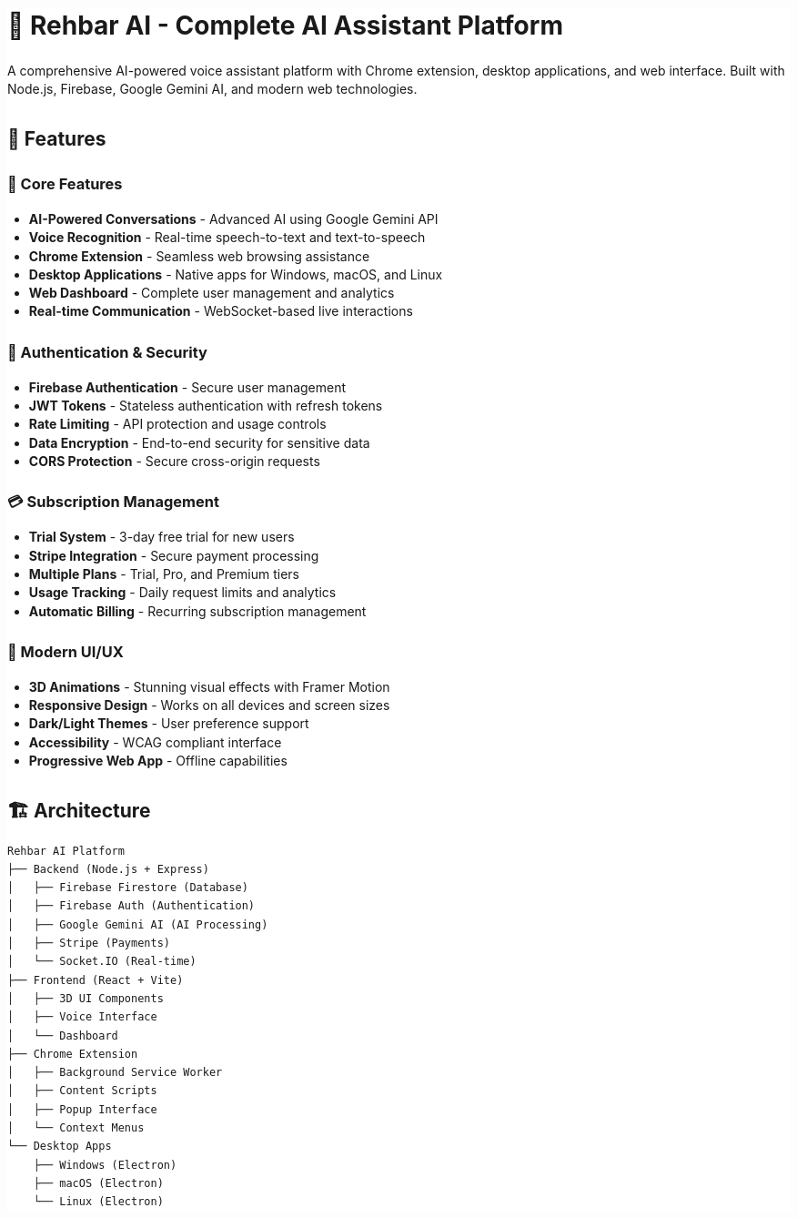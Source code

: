 # 🤖 Rehbar AI - Complete AI Assistant Platform

A comprehensive AI-powered voice assistant platform with Chrome extension, desktop applications, and web interface. Built with Node.js, Firebase, Google Gemini AI, and modern web technologies.

## 🌟 Features

### 🎯 Core Features
- **AI-Powered Conversations** - Advanced AI using Google Gemini API
- **Voice Recognition** - Real-time speech-to-text and text-to-speech
- **Chrome Extension** - Seamless web browsing assistance
- **Desktop Applications** - Native apps for Windows, macOS, and Linux
- **Web Dashboard** - Complete user management and analytics
- **Real-time Communication** - WebSocket-based live interactions

### 🔐 Authentication & Security
- **Firebase Authentication** - Secure user management
- **JWT Tokens** - Stateless authentication with refresh tokens
- **Rate Limiting** - API protection and usage controls
- **Data Encryption** - End-to-end security for sensitive data
- **CORS Protection** - Secure cross-origin requests

### 💳 Subscription Management
- **Trial System** - 3-day free trial for new users
- **Stripe Integration** - Secure payment processing
- **Multiple Plans** - Trial, Pro, and Premium tiers
- **Usage Tracking** - Daily request limits and analytics
- **Automatic Billing** - Recurring subscription management

### 🎨 Modern UI/UX
- **3D Animations** - Stunning visual effects with Framer Motion
- **Responsive Design** - Works on all devices and screen sizes
- **Dark/Light Themes** - User preference support
- **Accessibility** - WCAG compliant interface
- **Progressive Web App** - Offline capabilities

## 🏗️ Architecture

```
Rehbar AI Platform
├── Backend (Node.js + Express)
│   ├── Firebase Firestore (Database)
│   ├── Firebase Auth (Authentication)
│   ├── Google Gemini AI (AI Processing)
│   ├── Stripe (Payments)
│   └── Socket.IO (Real-time)
├── Frontend (React + Vite)
│   ├── 3D UI Components
│   ├── Voice Interface
│   └── Dashboard
├── Chrome Extension
│   ├── Background Service Worker
│   ├── Content Scripts
│   ├── Popup Interface
│   └── Context Menus
└── Desktop Apps
    ├── Windows (Electron)
    ├── macOS (Electron)
    └── Linux (Electron)
```
